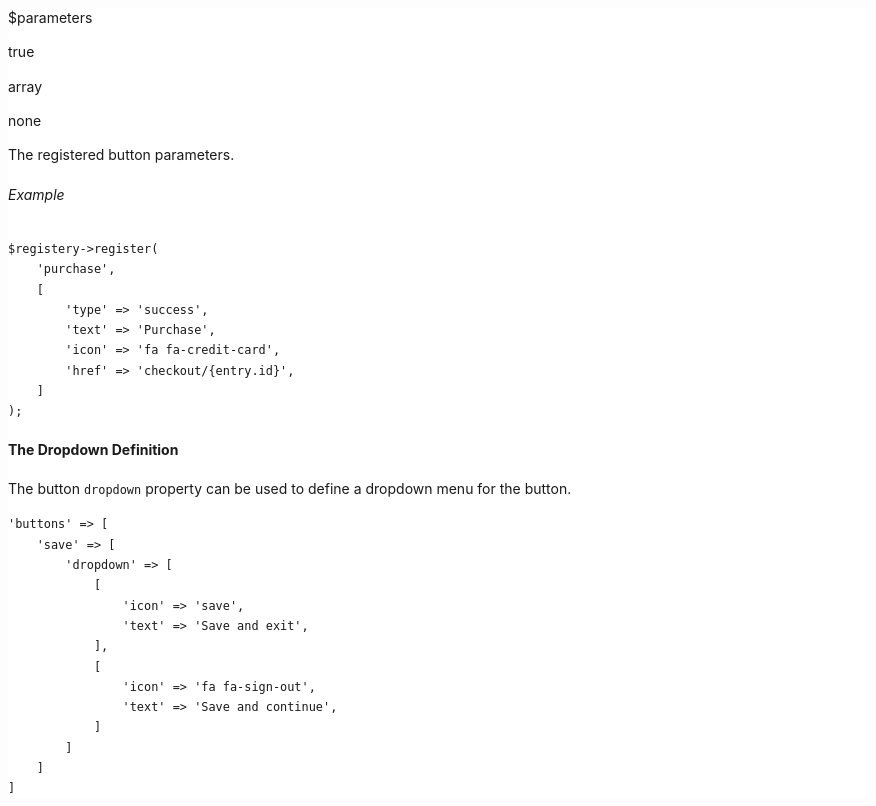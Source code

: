 <td>

$parameters

</td>

<td>

true

</td>

<td>

array

</td>

<td>

none

</td>

<td>

The registered button parameters.

</td>

</tr>

</tbody>

</table>

###### Example

    $registery->register(
        'purchase', 
        [
            'type' => 'success',
            'text' => 'Purchase',
            'icon' => 'fa fa-credit-card',
            'href' => 'checkout/{entry.id}',
        ]
    );


#### The Dropdown Definition[](#ui/buttons/the-dropdown-definition)

The button `dropdown` property can be used to define a dropdown menu for the button.

    'buttons' => [
        'save' => [
            'dropdown' => [
                [
                    'icon' => 'save',
                    'text' => 'Save and exit',
                ],
                [
                    'icon' => 'fa fa-sign-out',
                    'text' => 'Save and continue',
                ]
            ]
        ]
    ]
